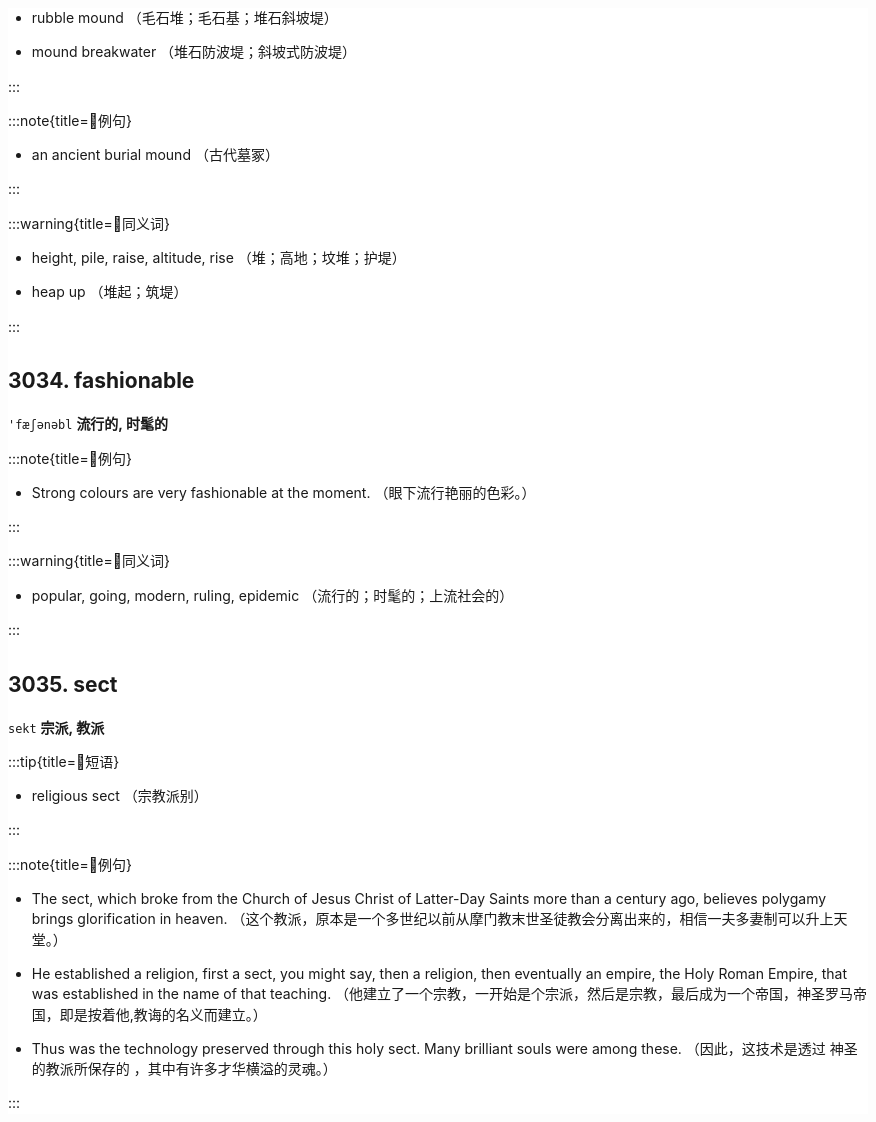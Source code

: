 - rubble mound （毛石堆；毛石基；堆石斜坡堤）

- mound breakwater （堆石防波堤；斜坡式防波堤）

:::

:::note{title=🎤例句}

- an ancient burial mound （古代墓冢）

:::

:::warning{title=🤔同义词}

- height, pile, raise, altitude, rise （堆；高地；坟堆；护堤）

- heap up （堆起；筑堤）

:::


## 3034. fashionable

`'fæʃənəbl`  **流行的, 时髦的**

:::note{title=🎤例句}

- Strong colours are very fashionable at the moment. （眼下流行艳丽的色彩。）

:::

:::warning{title=🤔同义词}

- popular, going, modern, ruling, epidemic （流行的；时髦的；上流社会的）

:::


## 3035. sect

`sekt`  **宗派, 教派**

:::tip{title=🤩短语}

- religious sect （宗教派别）

:::

:::note{title=🎤例句}

- The sect, which broke from the Church of Jesus Christ of Latter-Day Saints more than a century ago, believes polygamy brings glorification in heaven. （这个教派，原本是一个多世纪以前从摩门教末世圣徒教会分离出来的，相信一夫多妻制可以升上天堂。）

- He established a religion, first a sect, you might say, then a religion, then eventually an empire, the Holy Roman Empire, that was established in the name of that teaching. （他建立了一个宗教，一开始是个宗派，然后是宗教，最后成为一个帝国，神圣罗马帝国，即是按着他,教诲的名义而建立。）

- Thus was the technology preserved through this holy sect. Many brilliant souls were among these. （因此，这技术是透过 神圣的教派所保存的 ，其中有许多才华横溢的灵魂。）

:::
